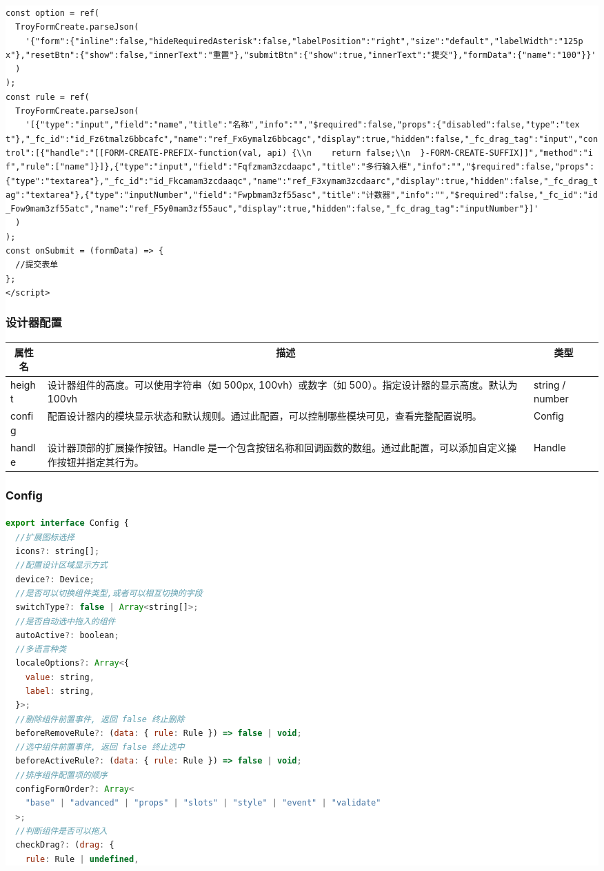 ```vue
const option = ref(
  TroyFormCreate.parseJson(
    '{"form":{"inline":false,"hideRequiredAsterisk":false,"labelPosition":"right","size":"default","labelWidth":"125px"},"resetBtn":{"show":false,"innerText":"重置"},"submitBtn":{"show":true,"innerText":"提交"},"formData":{"name":"100"}}'
  )
);
const rule = ref(
  TroyFormCreate.parseJson(
    '[{"type":"input","field":"name","title":"名称","info":"","$required":false,"props":{"disabled":false,"type":"text"},"_fc_id":"id_Fz6tmalz6bbcafc","name":"ref_Fx6ymalz6bbcagc","display":true,"hidden":false,"_fc_drag_tag":"input","control":[{"handle":"[[FORM-CREATE-PREFIX-function(val, api) {\\n    return false;\\n  }-FORM-CREATE-SUFFIX]]","method":"if","rule":["name"]}]},{"type":"input","field":"Fqfzmam3zcdaapc","title":"多行输入框","info":"","$required":false,"props":{"type":"textarea"},"_fc_id":"id_Fkcamam3zcdaaqc","name":"ref_F3xymam3zcdaarc","display":true,"hidden":false,"_fc_drag_tag":"textarea"},{"type":"inputNumber","field":"Fwpbmam3zf55asc","title":"计数器","info":"","$required":false,"_fc_id":"id_Fow9mam3zf55atc","name":"ref_F5y0mam3zf55auc","display":true,"hidden":false,"_fc_drag_tag":"inputNumber"}]'
  )
);
const onSubmit = (formData) => {
  //提交表单
};
</script>
```

### 设计器配置

| 属性名 | 描述                                                                                                                  | 类型            |
| ------ | --------------------------------------------------------------------------------------------------------------------- | --------------- |
| height | 设计器组件的高度。可以使用字符串（如 500px, 100vh）或数字（如 500）。指定设计器的显示高度。默认为 100vh               | string / number |
| config | 配置设计器内的模块显示状态和默认规则。通过此配置，可以控制哪些模块可见，查看完整配置说明。                            | Config          |
| handle | 设计器顶部的扩展操作按钮。Handle 是一个包含按钮名称和回调函数的数组。通过此配置，可以添加自定义操作按钮并指定其行为。 | Handle          |

### Config

```javascript
export interface Config {
  //扩展图标选择
  icons?: string[];
  //配置设计区域显示方式
  device?: Device;
  //是否可以切换组件类型,或者可以相互切换的字段
  switchType?: false | Array<string[]>;
  //是否自动选中拖入的组件
  autoActive?: boolean;
  //多语言种类
  localeOptions?: Array<{
    value: string,
    label: string,
  }>;
  //删除组件前置事件, 返回 false 终止删除
  beforeRemoveRule?: (data: { rule: Rule }) => false | void;
  //选中组件前置事件, 返回 false 终止选中
  beforeActiveRule?: (data: { rule: Rule }) => false | void;
  //排序组件配置项的顺序
  configFormOrder?: Array<
    "base" | "advanced" | "props" | "slots" | "style" | "event" | "validate"
  >;
  //判断组件是否可以拖入
  checkDrag?: (drag: {
    rule: Rule | undefined,
```
